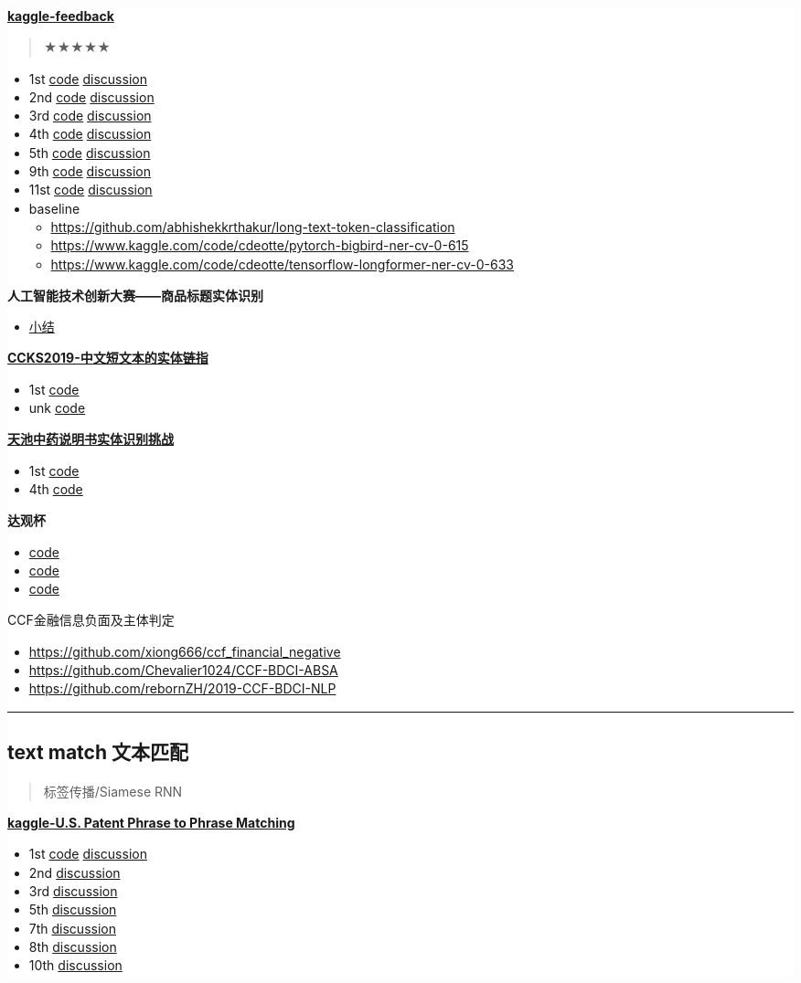 **[kaggle-feedback]()**
> ★★★★★
- 1st [code](https://github.com/antmachineintelligence/Feedback_1st) [discussion](https://www.kaggle.com/competitions/feedback-prize-2021/discussion/313177)
- 2nd [code](https://github.com/ubamba98/feedback-prize) [discussion](https://www.kaggle.com/competitions/feedback-prize-2021/discussion/313389)
- 3rd [code](https://github.com/Shujun-He/3rd_Solution_Feedback_Prize_Evaluating_Student_Writing) [discussion](https://www.kaggle.com/competitions/feedback-prize-2021/discussion/313235)
- 4th [code](https://github.com/affjljoo3581/Feedback-Prize-Competition) [discussion](https://www.kaggle.com/competitions/feedback-prize-2021/discussion/313330)
- 5th [code](https://github.com/neroksi/fprize_final_cleanup) [discussion](https://www.kaggle.com/competitions/feedback-prize-2021/discussion/313478)
- 9th [code](https://github.com/chenghuige/feedback-prize-2021) [discussion](https://www.kaggle.com/competitions/feedback-prize-2021/discussion/313201)
- 11st [code](https://github.com/TakoiHirokazu/Feedback-Prize-Evaluating-Student-Writing) [discussion](https://www.kaggle.com/competitions/feedback-prize-2021/discussion/313184)
- baseline
  - https://github.com/abhishekkrthakur/long-text-token-classification     
  - https://www.kaggle.com/code/cdeotte/pytorch-bigbird-ner-cv-0-615
  - https://www.kaggle.com/code/cdeotte/tensorflow-longformer-ner-cv-0-633
   


**人工智能技术创新大赛——商品标题实体识别**
- [小结](https://zhuanlan.zhihu.com/p/587929083)


**[CCKS2019-中文短文本的实体链指]()**
- 1st [code](https://github.com/panchunguang/ccks_baidu_entity_link)
- unk [code](https://github.com/AlexYangLi/ccks2019_el)

**[天池中药说明书实体识别挑战](https://tianchi.aliyun.com/competition/entrance/531824/information)**
- 1st [code](https://github.com/z814081807/DeepNER)
- 4th [code](https://github.com/affjljoo3581/Feedback-Prize-Competition)


**达观杯**
- [code](https://github.com/zjcanjux/daguan_ner_Bert_bilstm_crf)
- [code](https://github.com/renjunxiang/daguan_2019)
- [code](https://github.com/moneyDboat/data_grand)

CCF金融信息负面及主体判定
- https://github.com/xiong666/ccf_financial_negative
- https://github.com/Chevalier1024/CCF-BDCI-ABSA
- https://github.com/rebornZH/2019-CCF-BDCI-NLP


----

## text match 文本匹配
> 标签传播/Siamese RNN


**[kaggle-U.S. Patent Phrase to Phrase Matching](https://www.kaggle.com/competitions/us-patent-phrase-to-phrase-matching/overview)**
- 1st [code](https://github.com/chenghuige/U.S.-Patent-Phrase-to-Phrase-Matching) [discussion](https://www.kaggle.com/competitions/us-patent-phrase-to-phrase-matching/discussion/332243)
- 2nd [discussion](https://www.kaggle.com/competitions/us-patent-phrase-to-phrase-matching/discussion/332234)
- 3rd [discussion](https://www.kaggle.com/competitions/us-patent-phrase-to-phrase-matching/discussion/332420)
- 5th [discussion](https://www.kaggle.com/competitions/us-patent-phrase-to-phrase-matching/discussion/332418)
- 7th [discussion](https://www.kaggle.com/competitions/us-patent-phrase-to-phrase-matching/discussion/332928)
- 8th [discussion](https://www.kaggle.com/competitions/us-patent-phrase-to-phrase-matching/discussion/332492)
- 10th [discussion](https://www.kaggle.com/competitions/us-patent-phrase-to-phrase-matching/discussion/332273)